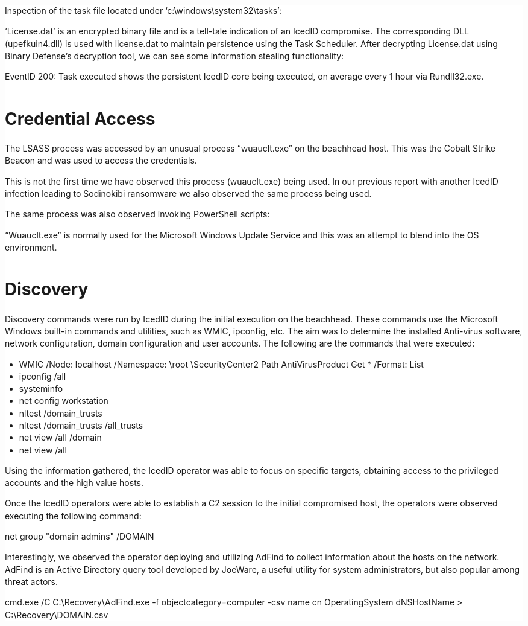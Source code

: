 Inspection of the task file located under ‘c:\windows\system32\tasks’:

‘License.dat’ is an encrypted binary file and is a tell-tale indication of an IcedID compromise. The corresponding DLL (upefkuin4.dll) is used with license.dat to maintain persistence using the Task Scheduler. After decrypting License.dat using Binary Defense’s decryption tool, we can see some information stealing functionality:

EventID 200: Task executed shows the persistent IcedID core being executed, on average every 1 hour via Rundll32.exe.

# Credential Access

The LSASS process was accessed by an unusual process “wuauclt.exe” on the beachhead host. This was the Cobalt Strike Beacon and was used to access the credentials.

This is not the first time we have observed this process (wuauclt.exe) being used. In our previous report with another IcedID infection leading to Sodinokibi ransomware we also observed the same process being used.

The same process was also observed invoking PowerShell scripts:

“Wuauclt.exe” is normally used for the Microsoft Windows Update Service and this was an attempt to blend into the OS environment.

# Discovery

Discovery commands were run by IcedID during the initial execution on the beachhead. These commands use the Microsoft Windows built-in commands and utilities, such as WMIC, ipconfig, etc. The aim was to determine the installed Anti-virus software, network configuration, domain configuration and user accounts. The following are the commands that were executed:
- WMIC /Node: localhost /Namespace: \\root \SecurityCenter2 Path AntiVirusProduct Get * /Format: List
- ipconfig /all
- systeminfo
- net config workstation
- nltest /domain_trusts
- nltest /domain_trusts /all_trusts
- net view /all /domain
- net view /all

Using the information gathered, the IcedID operator was able to focus on specific targets, obtaining access to the privileged accounts and the high value hosts.

Once the IcedID operators were able to establish a C2 session to the initial compromised host, the operators were observed executing the following command:

net group "domain admins" /DOMAIN

Interestingly, we observed the operator deploying and utilizing AdFind to collect information about the hosts on the network. AdFind is an Active Directory query tool developed by JoeWare, a useful utility for system administrators, but also popular among threat actors.

cmd.exe /C C:\Recovery\AdFind.exe -f objectcategory=computer -csv name cn OperatingSystem dNSHostName > C:\Recovery\DOMAIN.csv

